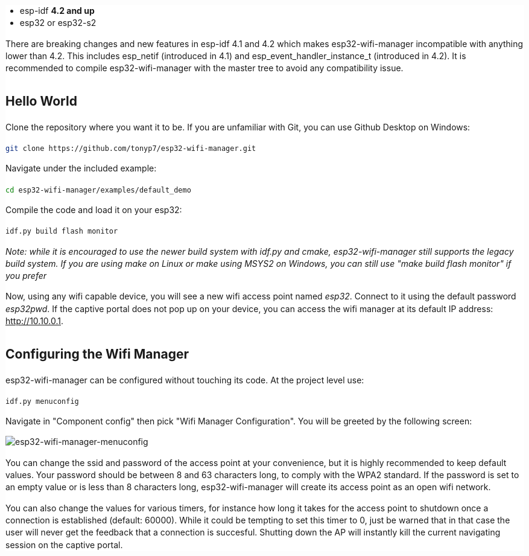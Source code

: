 - esp-idf **4.2 and up**
- esp32 or esp32-s2

There are breaking changes and new features in esp-idf 4.1 and 4.2 which makes esp32-wifi-manager incompatible with anything lower than 4.2. This includes esp_netif (introduced in 4.1) and esp_event_handler_instance_t (introduced in 4.2). It is recommended to compile esp32-wifi-manager with the master tree to avoid any compatibility issue.

## Hello World

Clone the repository where you want it to be. If you are unfamiliar with Git, you can use Github Desktop on Windows:

```bash 
git clone https://github.com/tonyp7/esp32-wifi-manager.git
```

Navigate under the included example:

```bash
cd esp32-wifi-manager/examples/default_demo
```

Compile the code and load it on your esp32:

```bash
idf.py build flash monitor
```

_Note: while it is encouraged to use the newer build system with idf.py and cmake, esp32-wifi-manager still supports the legacy build system. If you are using make on Linux or make using MSYS2 on Windows, you can still use "make build flash monitor" if you prefer_

Now, using any wifi capable device, you will see a new wifi access point named *esp32*. Connect to it using the default password *esp32pwd*. If the captive portal does not pop up on your device, you can access the wifi manager at its default IP address: http://10.10.0.1.

## Configuring the Wifi Manager

esp32-wifi-manager can be configured without touching its code. At the project level use:

```bash
idf.py menuconfig
```

Navigate in "Component config" then pick "Wifi Manager Configuration". You will be greeted by the following screen:

![esp32-wifi-manager-menuconfig](https://idyl.io/wp-content/uploads/2020/08/wifi-manager-menuconfig-800px.png "menuconfig screen")

You can change the ssid and password of the access point at your convenience, but it is highly recommended to keep default values. Your password should be between 8 and 63 characters long, to comply with the WPA2 standard. If the password is set to an empty value or is less than 8 characters long, esp32-wifi-manager will create its access point as an open wifi network.

You can also change the values for various timers, for instance how long it takes for the access point to shutdown once a connection is established (default: 60000). While it could be tempting to set this timer to 0, just be warned that in that case the user will never get the feedback that a connection is succesful. Shutting down the AP will instantly kill the current navigating session on the captive portal.
